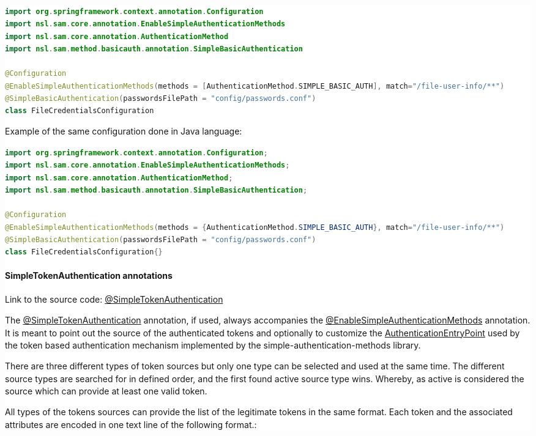 ```kotlin
import org.springframework.context.annotation.Configuration
import nsl.sam.core.annotation.EnableSimpleAuthenticationMethods
import nsl.sam.core.annotation.AuthenticationMethod
import nsl.sam.method.basicauth.annotation.SimpleBasicAuthentication

@Configuration
@EnableSimpleAuthenticationMethods(methods = [AuthenticationMethod.SIMPLE_BASIC_AUTH], match="/file-user-info/**")
@SimpleBasicAuthentication(passwordsFilePath = "config/passwords.conf")
class FileCredentialsConfiguration
```

Example of the same configuration done in Java language:

```java
import org.springframework.context.annotation.Configuration;
import nsl.sam.core.annotation.EnableSimpleAuthenticationMethods;
import nsl.sam.core.annotation.AuthenticationMethod;
import nsl.sam.method.basicauth.annotation.SimpleBasicAuthentication;

@Configuration
@EnableSimpleAuthenticationMethods(methods = {AuthenticationMethod.SIMPLE_BASIC_AUTH}, match="/file-user-info/**")
@SimpleBasicAuthentication(passwordsFilePath = "config/passwords.conf")
class FileCredentialsConfiguration{}
```

#### SimpleTokenAuthentication annotations

Link to the source code: 
[@SimpleTokenAuthentication](src/main/kotlin/nsl/sam/method/token/annotation/SimpleTokenAuthentication.kt)

The [@SimpleTokenAuthentication](src/main/kotlin/nsl/sam/method/token/annotation/SimpleTokenAuthentication.kt) 
annotation, if used, always accompanies the 
[@EnableSimpleAuthenticationMethods](src/main/kotlin/nsl/sam/core/annotation/EnableSimpleAuthenticationMethods.kt) 
annotation. It is meant to point out the source of the authenticated tokens and optionally to customize the 
[AuthenticationEntryPoint](https://docs.spring.io/spring-security/site/docs/5.1.1.RELEASE/api/org/springframework/security/web/AuthenticationEntryPoint.html)
used by the token based authentication mechanism implemented by the simple-authentication-methods library.

There are three different types of token sources but only one type can be selected and used at the same time.
The different source types are searched for in defined order, and the first found active source type wins.
Whereby, as active is considered the source which can provide at least one valid token.

All types of the tokens sources can provide the list of the legitimate tokens in the same format. Each token and the
associated attributes are encoded in one text line of the following format.:
